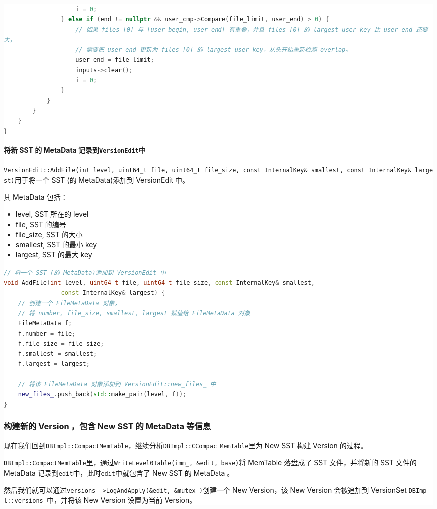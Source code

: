 ```c++
                    i = 0;
                } else if (end != nullptr && user_cmp->Compare(file_limit, user_end) > 0) {
                    // 如果 files_[0] 与 [user_begin, user_end] 有重叠，并且 files_[0] 的 largest_user_key 比 user_end 还要大，
                    // 需要把 user_end 更新为 files_[0] 的 largest_user_key，从头开始重新检测 overlap。
                    user_end = file_limit;
                    inputs->clear();
                    i = 0;
                }
            }
        }
    }
}
```

#### 将新 SST 的 MetaData 记录到`VersionEdit`中

`VersionEdit::AddFile(int level, uint64_t file, uint64_t file_size, const InternalKey& smallest, const InternalKey& largest)`用于将一个 SST (的 MetaData)添加到 VersionEdit 中。

其 MetaData 包括：

- level, SST 所在的 level
- file, SST 的编号
- file_size, SST 的大小
- smallest, SST 的最小 key
- largest, SST 的最大 key

```c++
// 将一个 SST (的 MetaData)添加到 VersionEdit 中
void AddFile(int level, uint64_t file, uint64_t file_size, const InternalKey& smallest,
                const InternalKey& largest) {
    // 创建一个 FileMetaData 对象，
    // 将 number, file_size, smallest, largest 赋值给 FileMetaData 对象
    FileMetaData f;
    f.number = file;
    f.file_size = file_size;
    f.smallest = smallest;
    f.largest = largest;

    // 将该 FileMetaData 对象添加到 VersionEdit::new_files_ 中
    new_files_.push_back(std::make_pair(level, f));
}
```

### 构建新的 Version ，包含 New SST 的 MetaData 等信息

现在我们回到`DBImpl::CompactMemTable`，继续分析`DBImpl::CCompactMemTable`里为 New SST 构建 Version 的过程。

`DBImpl::CompactMemTable`里，通过`WriteLevel0Table(imm_, &edit, base)`将 MemTable 落盘成了 SST 文件，并将新的 SST 文件的 MetaData 记录到`edit`中，此时`edit`中就包含了 New SST 的 MetaData 。

然后我们就可以通过`versions_->LogAndApply(&edit, &mutex_)`创建一个 New Version，该 New Version 会被追加到 VersionSet `DBImpl::versions_`中，并将该 New Version 设置为当前 Version。
